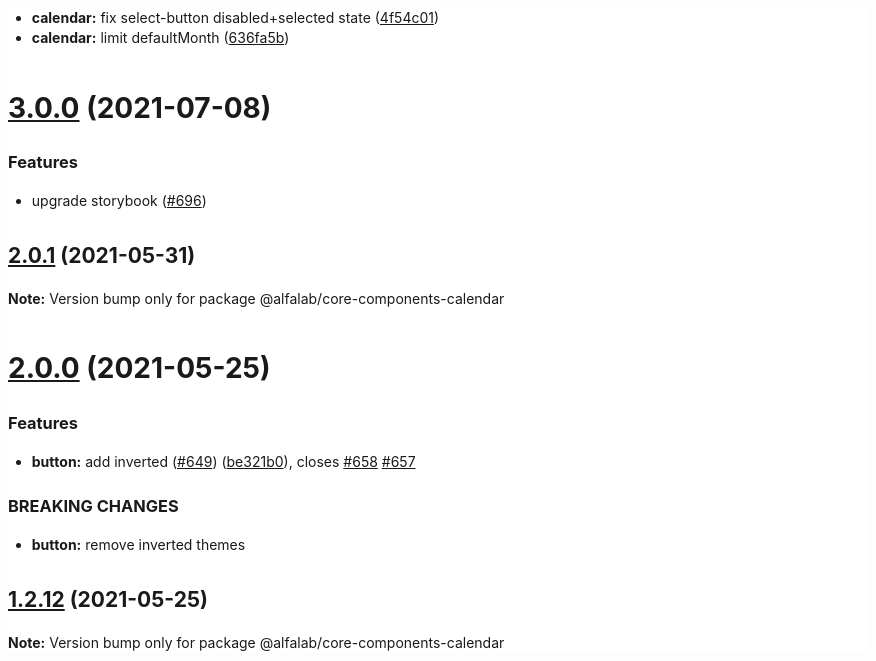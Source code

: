 * **calendar:** fix select-button disabled+selected state ([4f54c01](https://github.com/alfa-laboratory/core-components/commit/4f54c01451a2532fd377d3590869dfa52c968dcf))
* **calendar:** limit defaultMonth ([636fa5b](https://github.com/alfa-laboratory/core-components/commit/636fa5b1363fbdea8516b95ac758aee65b8cffba))





# [3.0.0](https://github.com/alfa-laboratory/core-components/compare/@alfalab/core-components-calendar@2.0.1...@alfalab/core-components-calendar@3.0.0) (2021-07-08)


### Features

* upgrade storybook ([#696](https://github.com/alfa-laboratory/core-components/issues/696))

## [2.0.1](https://github.com/alfa-laboratory/core-components/compare/@alfalab/core-components-calendar@2.0.0...@alfalab/core-components-calendar@2.0.1) (2021-05-31)

**Note:** Version bump only for package @alfalab/core-components-calendar





# [2.0.0](https://github.com/alfa-laboratory/core-components/compare/@alfalab/core-components-calendar@1.2.12...@alfalab/core-components-calendar@2.0.0) (2021-05-25)


### Features

* **button:** add inverted ([#649](https://github.com/alfa-laboratory/core-components/issues/649)) ([be321b0](https://github.com/alfa-laboratory/core-components/commit/be321b07e99d20824138ad65141f3fbed1b6e315)), closes [#658](https://github.com/alfa-laboratory/core-components/issues/658) [#657](https://github.com/alfa-laboratory/core-components/issues/657)


### BREAKING CHANGES

* **button:** remove inverted themes





## [1.2.12](https://github.com/alfa-laboratory/core-components/compare/@alfalab/core-components-calendar@1.2.11...@alfalab/core-components-calendar@1.2.12) (2021-05-25)

**Note:** Version bump only for package @alfalab/core-components-calendar


